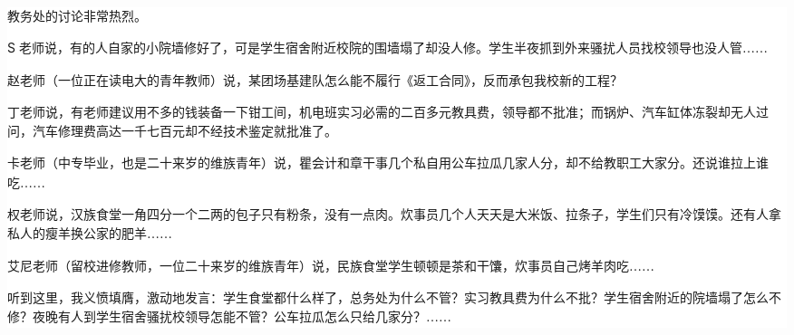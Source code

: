  <p class="MsoNormal">
  <span lang="ZH-CN" style='font-family:宋体;mso-ascii-font-family:
"Times New Roman"'>
   教务处的讨论非常热烈。
  </span>
  <o:p>
  </o:p>
 </p>
 <p class="MsoNormal">
  S
  <span lang="ZH-CN" style='font-family:宋体;mso-ascii-font-family:
"Times New Roman"'>
   老师说，有的人自家的小院墙修好了，可是学生宿舍附近校院的围墙塌了却没人修。学生半夜抓到外来骚扰人员找校领导也没人管……
  </span>
  <o:p>
  </o:p>
 </p>
 <p class="MsoNormal">
  <span lang="ZH-CN" style='font-family:宋体;mso-ascii-font-family:
"Times New Roman"'>
   赵老师（一位正在读电大的青年教师）说，某团场基建队怎么能不履行《返工合同》，反而承包我校新的工程？
  </span>
  <o:p>
  </o:p>
 </p>
 <p class="MsoNormal">
  <span lang="ZH-CN" style='font-family:宋体;mso-ascii-font-family:
"Times New Roman"'>
   丁老师说，有老师建议用不多的钱装备一下钳工间，机电班实习必需的二百多元教具费，领导都不批准；而锅炉、汽车缸体冻裂却无人过问，汽车修理费高达一千七百元却不经技术鉴定就批准了。
  </span>
  <o:p>
  </o:p>
 </p>
 <p class="MsoNormal">
  <span lang="ZH-CN" style='font-family:宋体;mso-ascii-font-family:
"Times New Roman"'>
   卡老师（中专毕业，也是二十来岁的维族青年）说，瞿会计和章干事几个私自用公车拉瓜几家人分，却不给教职工大家分。还说谁拉上谁吃……
  </span>
  <o:p>
  </o:p>
 </p>
 <p class="MsoNormal">
  <span lang="ZH-CN" style='font-family:宋体;mso-ascii-font-family:
"Times New Roman"'>
   权老师说，汉族食堂一角四分一个二两的包子只有粉条，没有一点肉。炊事员几个人天天是大米饭、拉条子，学生们只有冷馍馍。还有人拿私人的瘦羊换公家的肥羊……
  </span>
  <o:p>
  </o:p>
 </p>
 <p class="MsoNormal">
  <span lang="ZH-CN" style='font-family:宋体;mso-ascii-font-family:
"Times New Roman"'>
   艾尼老师（留校进修教师，一位二十来岁的维族青年）说，民族食堂学生顿顿是茶和干馕，炊事员自己烤羊肉吃……
  </span>
  <o:p>
  </o:p>
 </p>
 <p class="MsoNormal">
  <span lang="ZH-CN" style='font-family:宋体;mso-ascii-font-family:
"Times New Roman"'>
   听到这里，我义愤填膺，激动地发言：学生食堂都什么样了，总务处为什么不管？实习教具费为什么不批？学生宿舍附近的院墙塌了怎么不修？夜晚有人到学生宿舍骚扰校领导怎能不管？公车拉瓜怎么只给几家分？……
  </span>
  <o:p>
  </o:p>